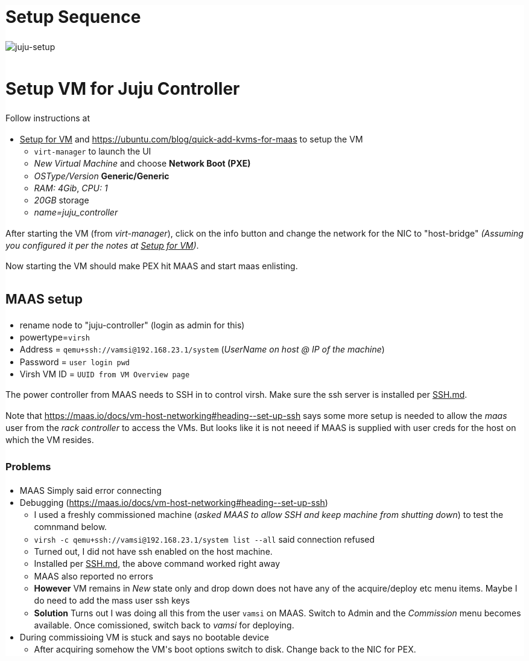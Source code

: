 # Setup Sequence

![juju-setup](https://www.plantuml.com/plantuml/png/VLFRQYCn37ttL-Yn7N3p1IsTn-vI25teSpIsPkB6bwmj5_AotxwoPvicBImC7YCT7HrT_5WOCzVWbRePRa7h1zXcqfb-5nKJ4sItx5azZ-ClS0KASJsg7_MjWacHS_AUChm-Dv_9X4nMZTv3J9QkBG7DtaKnkWWlXFO4abduRqmAmPNYKYHxgoXQQ7cLQb9S5904lqd2IpdmD4EcVruN5mMWOLUgJL0Y7iKNqZlrC2dfMFD2knMJ0-Wymv_DdKy6_QRiCTEc0Ry13dMY7QXXw9INKeJJU1JDPXY-A4PheJVB-5JjfMPZXNHoF5Lp8DwuE6SidAlXcacoT689rprIKdI1OEaz89RMxjajfKljXsxc5Nntmk15oYZ9Lt2da0l2ohAg-P_KDYnBaHtwgybldJdK8upR9_X99vXp2X8PP8groEZbtpYkz9-9FiH_wzAK4aljqjQla-qidswjptSjwHoL-xaN91D8iTbTv0ACIxdleH_jweVMbgOgs_69XJbbqxUmZnDPzWxaupsrDHQYXUovgclLya2KUXIRF9U_ "juju-setup")


# Setup VM for Juju Controller

Follow instructions at 

  * [Setup for VM](../tools/VM.md) and https://ubuntu.com/blog/quick-add-kvms-for-maas to setup the VM
    * `virt-manager` to launch the UI
    * *New Virtual Machine* and choose **Network Boot (PXE)** 
    * *OSType/Version* **Generic/Generic**
    * *RAM: 4Gib*, *CPU: 1*
    * *20GB* storage
    * *name=juju_controller*

After starting the VM (from *virt-manager*), click on the info button and change the network for the NIC to "host-bridge" *(Assuming you configured it per the notes at [Setup for VM](../tools/VM.md))*.

Now starting the VM should make PEX hit MAAS and start maas enlisting.

## MAAS setup 

   * rename node to "juju-controller" (login as admin for this)
   * powertype=`virsh`
   * Address = `qemu+ssh://vamsi@192.168.23.1/system` (*UserName on host @ IP of the machine*)
   * Password = `user login pwd`
   * Virsh VM ID = `UUID from VM Overview page`


 The power controller from MAAS needs to SSH in to control virsh. Make sure the ssh server is installed per [SSH.md](../tools/SSH.md).

 Note that https://maas.io/docs/vm-host-networking#heading--set-up-ssh says some more setup is needed to allow the *maas* user from the *rack controller* to access the VMs. But looks like it is not neeed if MAAS is supplied with user creds for the host on which the VM resides.

### Problems
  * MAAS Simply said error connecting
  * Debugging (https://maas.io/docs/vm-host-networking#heading--set-up-ssh)
    * I used a freshly commissioned machine (*asked MAAS to allow SSH and keep machine from shutting down*) to test the comnmand below.
    * `virsh -c qemu+ssh://vamsi@192.168.23.1/system list --all` said connection refused
    * Turned out, I did not have ssh enabled on the host machine.
    * Installed per [SSH.md](../tools/SSH.md), the above command worked right away
    * MAAS also reported no errors
    * **However** VM remains in *New* state only and drop down does not have any of the acquire/deploy etc menu items. Maybe I do need to add the mass user ssh keys
    * **Solution** Turns out I was doing all this from the user `vamsi` on MAAS. Switch to Admin and the *Commission* menu becomes available. Once comissioned, switch back to *vamsi* for deploying. 
  * During commissioing VM is stuck and says no bootable device
    * After acquiring somehow the VM's boot options switch to disk. Change back to the NIC for PEX.        
